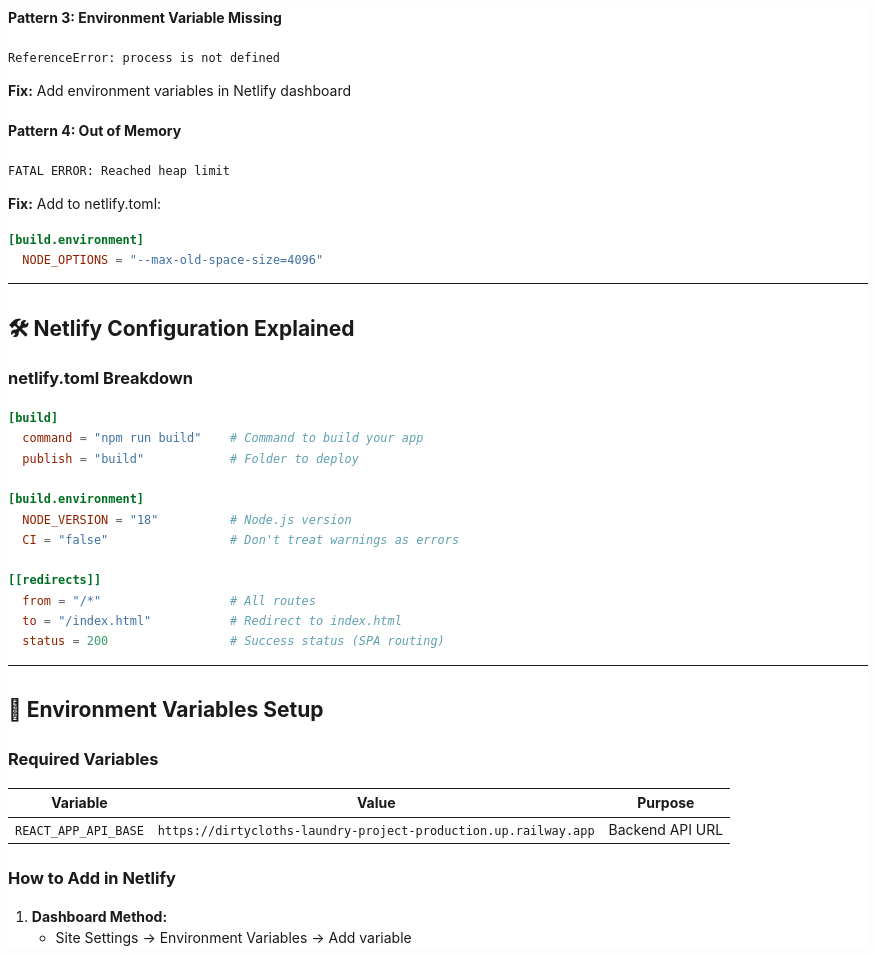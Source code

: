 #### Pattern 3: Environment Variable Missing
```
ReferenceError: process is not defined
```
**Fix:** Add environment variables in Netlify dashboard

#### Pattern 4: Out of Memory
```
FATAL ERROR: Reached heap limit
```
**Fix:** Add to netlify.toml:
```toml
[build.environment]
  NODE_OPTIONS = "--max-old-space-size=4096"
```

---

## 🛠️ Netlify Configuration Explained

### netlify.toml Breakdown

```toml
[build]
  command = "npm run build"    # Command to build your app
  publish = "build"            # Folder to deploy
  
[build.environment]
  NODE_VERSION = "18"          # Node.js version
  CI = "false"                 # Don't treat warnings as errors

[[redirects]]
  from = "/*"                  # All routes
  to = "/index.html"           # Redirect to index.html
  status = 200                 # Success status (SPA routing)
```

---

## 🔐 Environment Variables Setup

### Required Variables

| Variable | Value | Purpose |
|----------|-------|---------|
| `REACT_APP_API_BASE` | `https://dirtycloths-laundry-project-production.up.railway.app` | Backend API URL |

### How to Add in Netlify

1. **Dashboard Method:**
   - Site Settings → Environment Variables → Add variable
